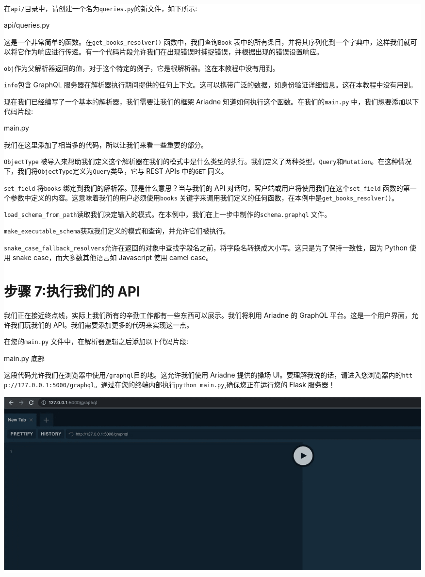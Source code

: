 在`api/`目录中，请创建一个名为`queries.py`的新文件，如下所示:

api/queries.py

这是一个非常简单的函数。在`get_books_resolver()` 函数中，我们查询`Book` 表中的所有条目，并将其序列化到一个字典中，这样我们就可以将它作为响应进行传递。有一个代码片段允许我们在出现错误时捕捉错误，并根据出现的错误设置响应。

`obj`作为父解析器返回的值，对于这个特定的例子，它是根解析器。这在本教程中没有用到。

`info`包含 GraphQL 服务器在解析器执行期间提供的任何上下文。这可以携带广泛的数据，如身份验证详细信息。这在本教程中没有用到。

现在我们已经编写了一个基本的解析器，我们需要让我们的框架 Ariadne 知道如何执行这个函数。在我们的`main.py` 中，我们想要添加以下代码片段:

main.py

我们在这里添加了相当多的代码，所以让我们来看一些重要的部分。

`ObjectType` 被导入来帮助我们定义这个解析器在我们的模式中是什么类型的执行。我们定义了两种类型，`Query`和`Mutation`。在这种情况下，我们将`ObjectType`定义为`Query`类型，它与 REST APIs 中的`GET` 同义。

`set_field` 将`books` 绑定到我们的解析器。那是什么意思？当与我们的 API 对话时，客户端或用户将使用我们在这个`set_field` 函数的第一个参数中定义的内容。这意味着我们的用户必须使用`books` 关键字来调用我们定义的任何函数，在本例中是`get_books_resolver()`。

`load_schema_from_path`读取我们决定输入的模式。在本例中，我们在上一步中制作的`schema.graphql` 文件。

`make_executable_schema`获取我们定义的模式和查询，并允许它们被执行。

`snake_case_fallback_resolvers`允许在返回的对象中查找字段名之前，将字段名转换成大小写。这只是为了保持一致性，因为 Python 使用 snake case，而大多数其他语言如 Javascript 使用 camel case。

# 步骤 7:执行我们的 API

我们正在接近终点线，实际上我们所有的辛勤工作都有一些东西可以展示。我们将利用 Ariadne 的 GraphQL 平台。这是一个用户界面，允许我们玩我们的 API。我们需要添加更多的代码来实现这一点。

在您的`main.py` 文件中，在解析器逻辑之后添加以下代码片段:

main.py 底部

这段代码允许我们在浏览器中使用`/graphql`目的地。这允许我们使用 Ariadne 提供的操场 UI。要理解我说的话，请进入您浏览器内的`http://127.0.0.1:5000/graphql`。通过在您的终端内部执行`python main.py`,确保您正在运行您的 Flask 服务器！

![](img/53c60ca6ab2d8f37f4fc505a5e799705.png)
